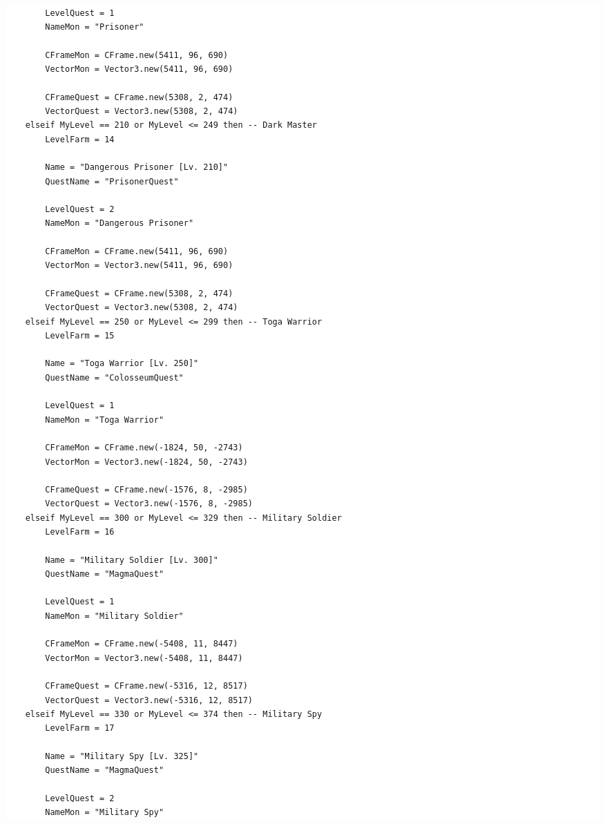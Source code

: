 			LevelQuest = 1
			NameMon = "Prisoner"

			CFrameMon = CFrame.new(5411, 96, 690)
			VectorMon = Vector3.new(5411, 96, 690)

			CFrameQuest = CFrame.new(5308, 2, 474)
			VectorQuest = Vector3.new(5308, 2, 474)
		elseif MyLevel == 210 or MyLevel <= 249 then -- Dark Master
			LevelFarm = 14

			Name = "Dangerous Prisoner [Lv. 210]"
			QuestName = "PrisonerQuest"

			LevelQuest = 2
			NameMon = "Dangerous Prisoner"

			CFrameMon = CFrame.new(5411, 96, 690)
			VectorMon = Vector3.new(5411, 96, 690)

			CFrameQuest = CFrame.new(5308, 2, 474)
			VectorQuest = Vector3.new(5308, 2, 474)
		elseif MyLevel == 250 or MyLevel <= 299 then -- Toga Warrior
			LevelFarm = 15

			Name = "Toga Warrior [Lv. 250]"
			QuestName = "ColosseumQuest"

			LevelQuest = 1
			NameMon = "Toga Warrior"

			CFrameMon = CFrame.new(-1824, 50, -2743)
			VectorMon = Vector3.new(-1824, 50, -2743)

			CFrameQuest = CFrame.new(-1576, 8, -2985)
			VectorQuest = Vector3.new(-1576, 8, -2985)
		elseif MyLevel == 300 or MyLevel <= 329 then -- Military Soldier
			LevelFarm = 16

			Name = "Military Soldier [Lv. 300]"
			QuestName = "MagmaQuest"

			LevelQuest = 1
			NameMon = "Military Soldier"

			CFrameMon = CFrame.new(-5408, 11, 8447)
			VectorMon = Vector3.new(-5408, 11, 8447)

			CFrameQuest = CFrame.new(-5316, 12, 8517)
			VectorQuest = Vector3.new(-5316, 12, 8517)
		elseif MyLevel == 330 or MyLevel <= 374 then -- Military Spy
			LevelFarm = 17

			Name = "Military Spy [Lv. 325]"
			QuestName = "MagmaQuest"

			LevelQuest = 2
			NameMon = "Military Spy"
